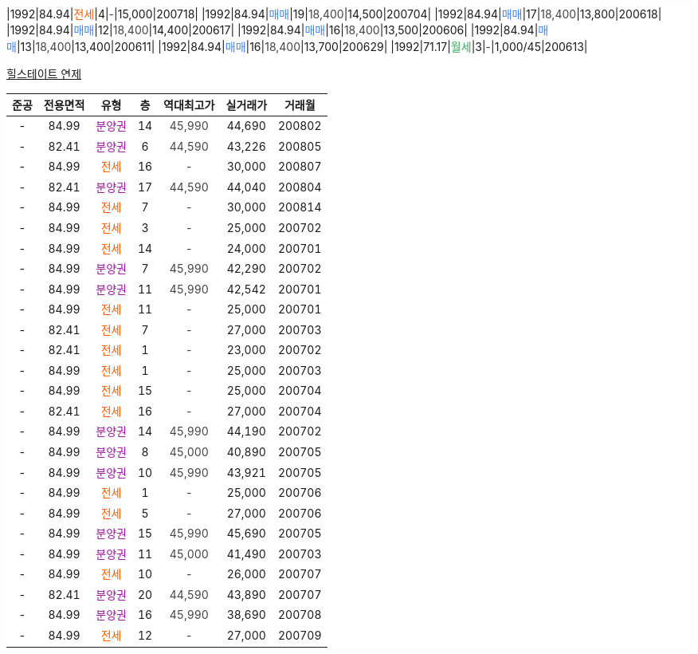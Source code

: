 |1992|84.94|<span style="color:#ff5a00">전세</span>|4|<span style="color:#444444">-</span>|15,000|200718|
|1992|84.94|<span style="color:#4285f3">매매</span>|19|<span style="color:#444444">18,400</span>|14,500|200704|
|1992|84.94|<span style="color:#4285f3">매매</span>|17|<span style="color:#444444">18,400</span>|13,800|200618|
|1992|84.94|<span style="color:#4285f3">매매</span>|12|<span style="color:#444444">18,400</span>|14,400|200617|
|1992|84.94|<span style="color:#4285f3">매매</span>|16|<span style="color:#444444">18,400</span>|13,500|200606|
|1992|84.94|<span style="color:#4285f3">매매</span>|13|<span style="color:#444444">18,400</span>|13,400|200611|
|1992|84.94|<span style="color:#4285f3">매매</span>|16|<span style="color:#444444">18,400</span>|13,700|200629|
|1992|71.17|<span style="color:#34a853">월세</span>|3|<span style="color:#444444">-</span>|1,000/45|200613|

[힐스테이트 연제](https://search.naver.com/search.naver?query=%EA%B4%91%EC%A3%BC%EA%B4%91%EC%97%AD%EC%8B%9C+%EB%B6%81%EA%B5%AC+%EC%97%B0%EC%A0%9C%EB%8F%99+%ED%9E%90%EC%8A%A4%ED%85%8C%EC%9D%B4%ED%8A%B8+%EC%97%B0%EC%A0%9C)

|준공|전용면적|유형|층|역대최고가|실거래가|거래월|
|:---:|:---:|:---:|:---:|:---:|:---:|:---:|
|-|84.99|<span style="color:#9C11A5">분양권</span>|14|<span style="color:#444444">45,990</span>|44,690|200802|
|-|82.41|<span style="color:#9C11A5">분양권</span>|6|<span style="color:#444444">44,590</span>|43,226|200805|
|-|84.99|<span style="color:#ff5a00">전세</span>|16|<span style="color:#444444">-</span>|30,000|200807|
|-|82.41|<span style="color:#9C11A5">분양권</span>|17|<span style="color:#444444">44,590</span>|44,040|200804|
|-|84.99|<span style="color:#ff5a00">전세</span>|7|<span style="color:#444444">-</span>|30,000|200814|
|-|84.99|<span style="color:#ff5a00">전세</span>|3|<span style="color:#444444">-</span>|25,000|200702|
|-|84.99|<span style="color:#ff5a00">전세</span>|14|<span style="color:#444444">-</span>|24,000|200701|
|-|84.99|<span style="color:#9C11A5">분양권</span>|7|<span style="color:#444444">45,990</span>|42,290|200702|
|-|84.99|<span style="color:#9C11A5">분양권</span>|11|<span style="color:#444444">45,990</span>|42,542|200701|
|-|84.99|<span style="color:#ff5a00">전세</span>|11|<span style="color:#444444">-</span>|25,000|200701|
|-|82.41|<span style="color:#ff5a00">전세</span>|7|<span style="color:#444444">-</span>|27,000|200703|
|-|82.41|<span style="color:#ff5a00">전세</span>|1|<span style="color:#444444">-</span>|23,000|200702|
|-|84.99|<span style="color:#ff5a00">전세</span>|1|<span style="color:#444444">-</span>|25,000|200703|
|-|84.99|<span style="color:#ff5a00">전세</span>|15|<span style="color:#444444">-</span>|25,000|200704|
|-|82.41|<span style="color:#ff5a00">전세</span>|16|<span style="color:#444444">-</span>|27,000|200704|
|-|84.99|<span style="color:#9C11A5">분양권</span>|14|<span style="color:#444444">45,990</span>|44,190|200702|
|-|84.99|<span style="color:#9C11A5">분양권</span>|8|<span style="color:#444444">45,000</span>|40,890|200705|
|-|84.99|<span style="color:#9C11A5">분양권</span>|10|<span style="color:#444444">45,990</span>|43,921|200705|
|-|84.99|<span style="color:#ff5a00">전세</span>|1|<span style="color:#444444">-</span>|25,000|200706|
|-|84.99|<span style="color:#ff5a00">전세</span>|5|<span style="color:#444444">-</span>|27,000|200706|
|-|84.99|<span style="color:#9C11A5">분양권</span>|15|<span style="color:#444444">45,990</span>|45,690|200705|
|-|84.99|<span style="color:#9C11A5">분양권</span>|11|<span style="color:#444444">45,000</span>|41,490|200703|
|-|84.99|<span style="color:#ff5a00">전세</span>|10|<span style="color:#444444">-</span>|26,000|200707|
|-|82.41|<span style="color:#9C11A5">분양권</span>|20|<span style="color:#444444">44,590</span>|43,890|200707|
|-|84.99|<span style="color:#9C11A5">분양권</span>|16|<span style="color:#444444">45,990</span>|38,690|200708|
|-|84.99|<span style="color:#ff5a00">전세</span>|12|<span style="color:#444444">-</span>|27,000|200709|